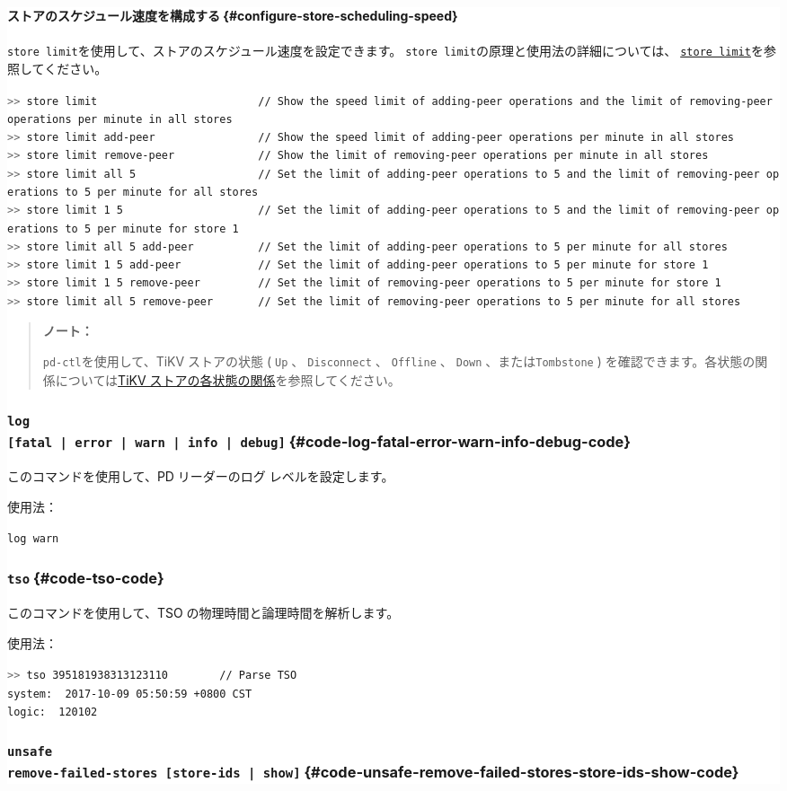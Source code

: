 #### ストアのスケジュール速度を構成する {#configure-store-scheduling-speed}

`store limit`を使用して、ストアのスケジュール速度を設定できます。 `store limit`の原理と使用法の詳細については、 [<a href="/configure-store-limit.md">`store limit`</a>](/configure-store-limit.md)を参照してください。

```bash
>> store limit                         // Show the speed limit of adding-peer operations and the limit of removing-peer operations per minute in all stores
>> store limit add-peer                // Show the speed limit of adding-peer operations per minute in all stores
>> store limit remove-peer             // Show the limit of removing-peer operations per minute in all stores
>> store limit all 5                   // Set the limit of adding-peer operations to 5 and the limit of removing-peer operations to 5 per minute for all stores
>> store limit 1 5                     // Set the limit of adding-peer operations to 5 and the limit of removing-peer operations to 5 per minute for store 1
>> store limit all 5 add-peer          // Set the limit of adding-peer operations to 5 per minute for all stores
>> store limit 1 5 add-peer            // Set the limit of adding-peer operations to 5 per minute for store 1
>> store limit 1 5 remove-peer         // Set the limit of removing-peer operations to 5 per minute for store 1
>> store limit all 5 remove-peer       // Set the limit of removing-peer operations to 5 per minute for all stores
```

> **ノート：**
>
> `pd-ctl`を使用して、TiKV ストアの状態 ( `Up` 、 `Disconnect` 、 `Offline` 、 `Down` 、または`Tombstone` ) を確認できます。各状態の関係については[<a href="/tidb-scheduling.md#information-collection">TiKV ストアの各状態の関係</a>](/tidb-scheduling.md#information-collection)を参照してください。

### <code>log [fatal | error | warn | info | debug]</code> {#code-log-fatal-error-warn-info-debug-code}

このコマンドを使用して、PD リーダーのログ レベルを設定します。

使用法：

```bash
log warn
```

### <code>tso</code> {#code-tso-code}

このコマンドを使用して、TSO の物理時間と論理時間を解析します。

使用法：

```bash
>> tso 395181938313123110        // Parse TSO
system:  2017-10-09 05:50:59 +0800 CST
logic:  120102
```

### <code>unsafe remove-failed-stores [store-ids | show]</code> {#code-unsafe-remove-failed-stores-store-ids-show-code}
